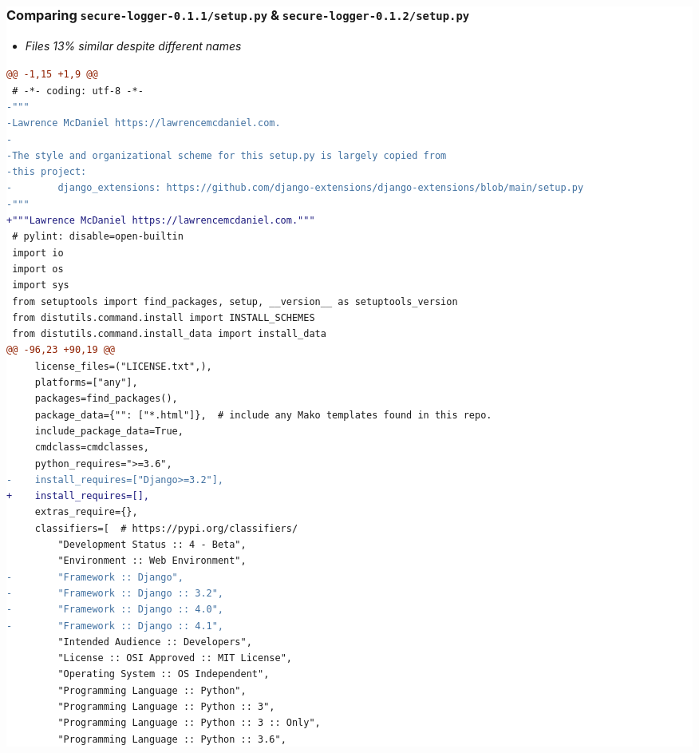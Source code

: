 ### Comparing `secure-logger-0.1.1/setup.py` & `secure-logger-0.1.2/setup.py`

 * *Files 13% similar despite different names*

```diff
@@ -1,15 +1,9 @@
 # -*- coding: utf-8 -*-
-"""
-Lawrence McDaniel https://lawrencemcdaniel.com.
-
-The style and organizational scheme for this setup.py is largely copied from
-this project:
-        django_extensions: https://github.com/django-extensions/django-extensions/blob/main/setup.py
-"""
+"""Lawrence McDaniel https://lawrencemcdaniel.com."""
 # pylint: disable=open-builtin
 import io
 import os
 import sys
 from setuptools import find_packages, setup, __version__ as setuptools_version
 from distutils.command.install import INSTALL_SCHEMES
 from distutils.command.install_data import install_data
@@ -96,23 +90,19 @@
     license_files=("LICENSE.txt",),
     platforms=["any"],
     packages=find_packages(),
     package_data={"": ["*.html"]},  # include any Mako templates found in this repo.
     include_package_data=True,
     cmdclass=cmdclasses,
     python_requires=">=3.6",
-    install_requires=["Django>=3.2"],
+    install_requires=[],
     extras_require={},
     classifiers=[  # https://pypi.org/classifiers/
         "Development Status :: 4 - Beta",
         "Environment :: Web Environment",
-        "Framework :: Django",
-        "Framework :: Django :: 3.2",
-        "Framework :: Django :: 4.0",
-        "Framework :: Django :: 4.1",
         "Intended Audience :: Developers",
         "License :: OSI Approved :: MIT License",
         "Operating System :: OS Independent",
         "Programming Language :: Python",
         "Programming Language :: Python :: 3",
         "Programming Language :: Python :: 3 :: Only",
         "Programming Language :: Python :: 3.6",
```

